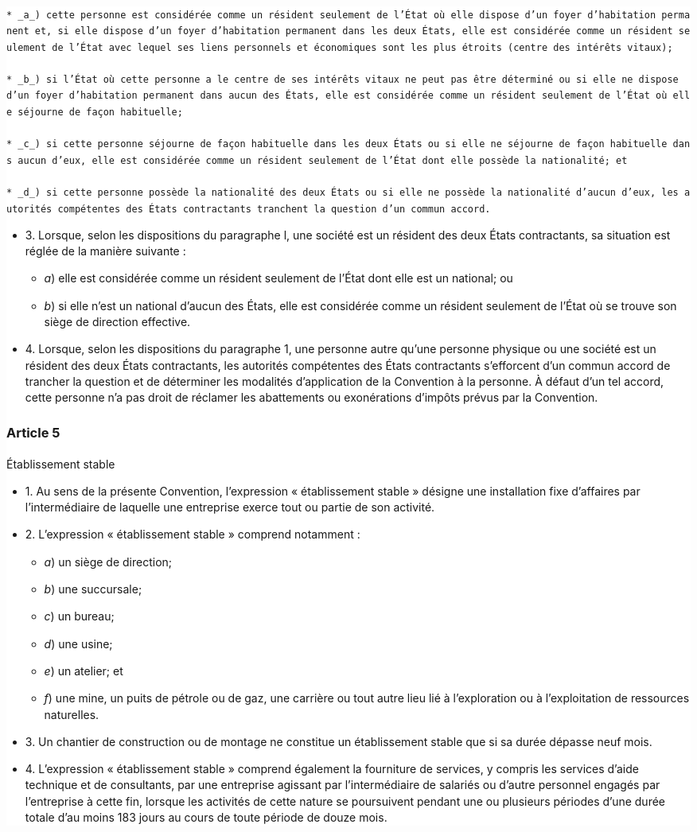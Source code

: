     * _a_) cette personne est considérée comme un résident seulement de l’État où elle dispose d’un foyer d’habitation permanent et, si elle dispose d’un foyer d’habitation permanent dans les deux États, elle est considérée comme un résident seulement de l’État avec lequel ses liens personnels et économiques sont les plus étroits (centre des intérêts vitaux);

    * _b_) si l’État où cette personne a le centre de ses intérêts vitaux ne peut pas être déterminé ou si elle ne dispose d’un foyer d’habitation permanent dans aucun des États, elle est considérée comme un résident seulement de l’État où elle séjourne de façon habituelle;

    * _c_) si cette personne séjourne de façon habituelle dans les deux États ou si elle ne séjourne de façon habituelle dans aucun d’eux, elle est considérée comme un résident seulement de l’État dont elle possède la nationalité; et

    * _d_) si cette personne possède la nationalité des deux États ou si elle ne possède la nationalité d’aucun d’eux, les autorités compétentes des États contractants tranchent la question d’un commun accord.

  * 3. Lorsque, selon les dispositions du paragraphe l, une société est un résident des deux États contractants, sa situation est réglée de la manière suivante :

    * _a_) elle est considérée comme un résident seulement de l’État dont elle est un national; ou

    * _b_) si elle n’est un national d’aucun des États, elle est considérée comme un résident seulement de l’État où se trouve son siège de direction effective.

  * 4. Lorsque, selon les dispositions du paragraphe 1, une personne autre qu’une personne physique ou une société est un résident des deux États contractants, les autorités compétentes des États contractants s’efforcent d’un commun accord de trancher la question et de déterminer les modalités d’application de la Convention à la personne. À défaut d’un tel accord, cette personne n’a pas droit de réclamer les abattements ou exonérations d’impôts prévus par la Convention.

### Article 5  
Établissement stable

  * 1. Au sens de la présente Convention, l’expression « établissement stable » désigne une installation fixe d’affaires par l’intermédiaire de laquelle une entreprise exerce tout ou partie de son activité.

  * 2. L’expression « établissement stable » comprend notamment :

    * _a_) un siège de direction;

    * _b_) une succursale;

    * _c_) un bureau;

    * _d_) une usine;

    * _e_) un atelier; et

    * _f_) une mine, un puits de pétrole ou de gaz, une carrière ou tout autre lieu lié à l’exploration ou à l’exploitation de ressources naturelles.

  * 3. Un chantier de construction ou de montage ne constitue un établissement stable que si sa durée dépasse neuf mois.

  * 4. L’expression « établissement stable » comprend également la fourniture de services, y compris les services d’aide technique et de consultants, par une entreprise agissant par l’intermédiaire de salariés ou d’autre personnel engagés par l’entreprise à cette fin, lorsque les activités de cette nature se poursuivent pendant une ou plusieurs périodes d’une durée totale d’au moins 183 jours au cours de toute période de douze mois.
